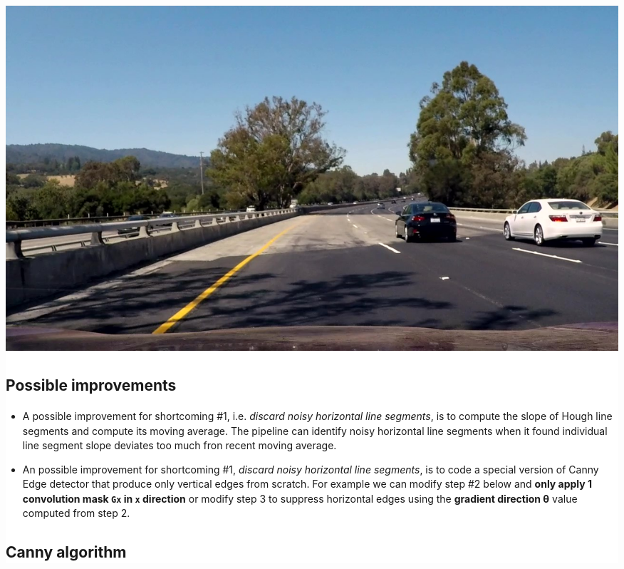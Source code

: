 ![Pipeline test output](challenge_0.jpg)

## **Possible improvements**

- A possible improvement for shortcoming #1, i.e. *discard noisy horizontal line segments*, is to compute the slope of Hough line segments and compute its moving average. The pipeline can identify noisy horizontal line segments when it found individual line segment slope deviates too much fron recent moving average.

- An possible improvement for shortcoming #1, *discard noisy horizontal line segments*, is to code a special version of Canny Edge detector that produce only vertical edges from scratch. For example we can modify step #2 below and **only apply 1 convolution mask `Gx` in `x` direction** or modify step 3 to suppress horizontal edges using the **gradient direction θ** value computed from step 2.

Canny algorithm
---